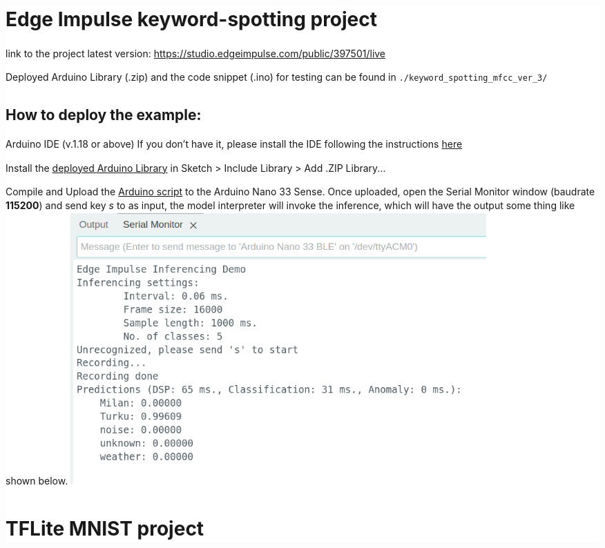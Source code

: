 # Edge Impulse keyword-spotting project

link to the project latest version: https://studio.edgeimpulse.com/public/397501/live

Deployed Arduino Library (.zip) and the code snippet (.ino) for testing can be found in `./keyword_spotting_mfcc_ver_3/`

## How to deploy the example:
Arduino IDE (v.1.18 or above) 
If you don’t have it, please install the IDE following the instructions [here](https://support.arduino.cc/hc/en-us/articles/360019833020-Download-and-install-Arduino-IDE)

Install the [deployed Arduino Library](./keyword_spotting_mfcc_ver_3/ei-minh_nguy3n-project-1-v3-arduino-1.0.9.zip) in Sketch > Include Library > Add .ZIP Library...

Compile and Upload the [Arduino script](./keyword_spotting_mfcc_ver_3/keyword_spotting_mfcc_ver_3.ino) to the Arduino Nano 33 Sense. Once uploaded, open the Serial Monitor window (baudrate **115200**) and send key *s* to as input, the model interpreter will invoke the inference, which will have the output some thing like shown below.
<img src="./keyword_spotting_mfcc_ver_3/serial_output.png" alt="digit 8" title="sample digit 8" width="70%"> 


# TFLite MNIST project
